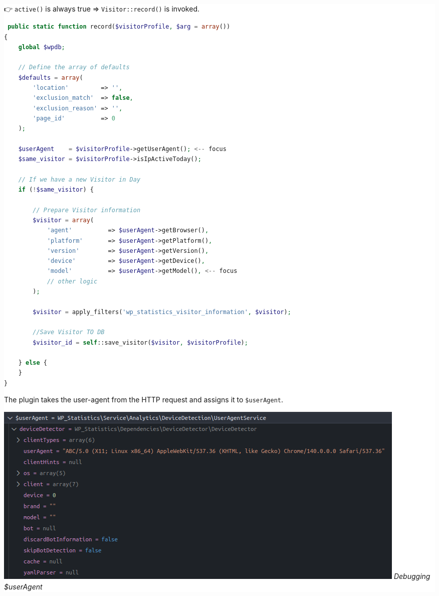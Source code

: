 👉 `active()` is always true => `Visitor::record()` is invoked.

```php
 public static function record($visitorProfile, $arg = array())
{
    global $wpdb;

    // Define the array of defaults
    $defaults = array(
        'location'         => '',
        'exclusion_match'  => false,
        'exclusion_reason' => '',
        'page_id'          => 0
    );

    $userAgent    = $visitorProfile->getUserAgent(); <-- focus
    $same_visitor = $visitorProfile->isIpActiveToday();

    // If we have a new Visitor in Day
    if (!$same_visitor) {

        // Prepare Visitor information
        $visitor = array(
            'agent'          => $userAgent->getBrowser(),
            'platform'       => $userAgent->getPlatform(),
            'version'        => $userAgent->getVersion(),
            'device'         => $userAgent->getDevice(),
            'model'          => $userAgent->getModel(), <-- focus
            // other logic
        );

        $visitor = apply_filters('wp_statistics_visitor_information', $visitor);

        //Save Visitor TO DB
        $visitor_id = self::save_visitor($visitor, $visitorProfile);

    } else {
    }
}
```

The plugin takes the user-agent from the HTTP request and assigns it to `$userAgent`.

![Debug cho $userAgent](debug1.png)
*Debugging $userAgent*
